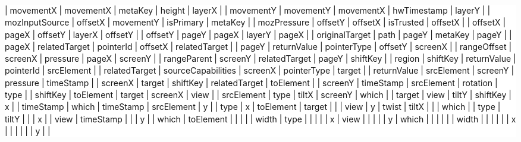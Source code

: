 | movementX              | movementX          | metaKey          | height           | layerX           |
| movementY              | movementY          | movementX        | hwTimestamp      | layerY           |
| mozInputSource         | offsetX            | movementY        | isPrimary        | metaKey          |
| mozPressure            | offsetY            | offsetX          | isTrusted        | offsetX          |
| offsetX                | pageX              | offsetY          | layerX           | offsetY          |
| offsetY                | pageY              | pageX            | layerY           | pageX            |
| originalTarget         | path               | pageY            | metaKey          | pageY            |
| pageX                  | relatedTarget      | pointerId        | offsetX          | relatedTarget    |
| pageY                  | returnValue        | pointerType      | offsetY          | screenX          |
| rangeOffset            | screenX            | pressure         | pageX            | screenY          |
| rangeParent            | screenY            | relatedTarget    | pageY            | shiftKey         |
| region                 | shiftKey           | returnValue      | pointerId        | srcElement       |
| relatedTarget          | sourceCapabilities | screenX          | pointerType      | target           |
| returnValue            | srcElement         | screenY          | pressure         | timeStamp        |
| screenX                | target             | shiftKey         | relatedTarget    | toElement        |
| screenY                | timeStamp          | srcElement       | rotation         | type             |
| shiftKey               | toElement          | target           | screenX          | view             |
| srcElement             | type               | tiltX            | screenY          | which            |
| target                 | view               | tiltY            | shiftKey         | x                |
| timeStamp              | which              | timeStamp        | srcElement       | y                |
| type                   | x                  | toElement        | target           |                  |
| view                   | y                  | twist            | tiltX            |                  |
| which                  |                    | type             | tiltY            |                  |
| x                      |                    | view             | timeStamp        |                  |
| y                      |                    | which            | toElement        |                  |
|                        |                    | width            | type             |                  |
|                        |                    | x                | view             |                  |
|                        |                    | y                | which            |                  |
|                        |                    |                  | width            |                  |
|                        |                    |                  | x                |                  |
|                        |                    |                  | y                |                  |
